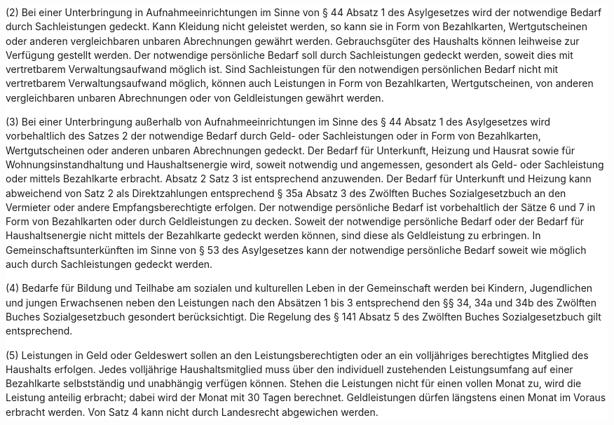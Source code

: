 </div>

<div class="jurAbsatz">

(2) Bei einer Unterbringung in Aufnahmeeinrichtungen im Sinne von § 44
Absatz 1 des Asylgesetzes wird der notwendige Bedarf durch
Sachleistungen gedeckt. Kann Kleidung nicht geleistet werden, so kann
sie in Form von Bezahlkarten, Wertgutscheinen oder anderen
vergleichbaren unbaren Abrechnungen gewährt werden. Gebrauchsgüter des
Haushalts können leihweise zur Verfügung gestellt werden. Der notwendige
persönliche Bedarf soll durch Sachleistungen gedeckt werden, soweit dies
mit vertretbarem Verwaltungsaufwand möglich ist. Sind Sachleistungen für
den notwendigen persönlichen Bedarf nicht mit vertretbarem
Verwaltungsaufwand möglich, können auch Leistungen in Form von
Bezahlkarten, Wertgutscheinen, von anderen vergleichbaren unbaren
Abrechnungen oder von Geldleistungen gewährt werden.

</div>

<div class="jurAbsatz">

(3) Bei einer Unterbringung außerhalb von Aufnahmeeinrichtungen im Sinne
des § 44 Absatz 1 des Asylgesetzes wird vorbehaltlich des Satzes 2 der
notwendige Bedarf durch Geld- oder Sachleistungen oder in Form von
Bezahlkarten, Wertgutscheinen oder anderen unbaren Abrechnungen gedeckt.
Der Bedarf für Unterkunft, Heizung und Hausrat sowie für
Wohnungsinstandhaltung und Haushaltsenergie wird, soweit notwendig und
angemessen, gesondert als Geld- oder Sachleistung oder mittels
Bezahlkarte erbracht. Absatz 2 Satz 3 ist entsprechend anzuwenden. Der
Bedarf für Unterkunft und Heizung kann abweichend von Satz 2 als
Direktzahlungen entsprechend § 35a Absatz 3 des Zwölften Buches
Sozialgesetzbuch an den Vermieter oder andere Empfangsberechtigte
erfolgen. Der notwendige persönliche Bedarf ist vorbehaltlich der Sätze
6 und 7 in Form von Bezahlkarten oder durch Geldleistungen zu decken.
Soweit der notwendige persönliche Bedarf oder der Bedarf für
Haushaltsenergie nicht mittels der Bezahlkarte gedeckt werden können,
sind diese als Geldleistung zu erbringen. In Gemeinschaftsunterkünften
im Sinne von § 53 des Asylgesetzes kann der notwendige persönliche
Bedarf soweit wie möglich auch durch Sachleistungen gedeckt werden.

</div>

<div class="jurAbsatz">

(4) Bedarfe für Bildung und Teilhabe am sozialen und kulturellen Leben
in der Gemeinschaft werden bei Kindern, Jugendlichen und jungen
Erwachsenen neben den Leistungen nach den Absätzen 1 bis 3 entsprechend
den §§ 34, 34a und 34b des Zwölften Buches Sozialgesetzbuch gesondert
berücksichtigt. Die Regelung des § 141 Absatz 5 des Zwölften Buches
Sozialgesetzbuch gilt entsprechend.

</div>

<div class="jurAbsatz">

(5) Leistungen in Geld oder Geldeswert sollen an den
Leistungsberechtigten oder an ein volljähriges berechtigtes Mitglied des
Haushalts erfolgen. Jedes volljährige Haushaltsmitglied muss über den
individuell zustehenden Leistungsumfang auf einer Bezahlkarte
selbstständig und unabhängig verfügen können. Stehen die Leistungen
nicht für einen vollen Monat zu, wird die Leistung anteilig erbracht;
dabei wird der Monat mit 30 Tagen berechnet. Geldleistungen dürfen
längstens einen Monat im Voraus erbracht werden. Von Satz 4 kann nicht
durch Landesrecht abgewichen werden.
